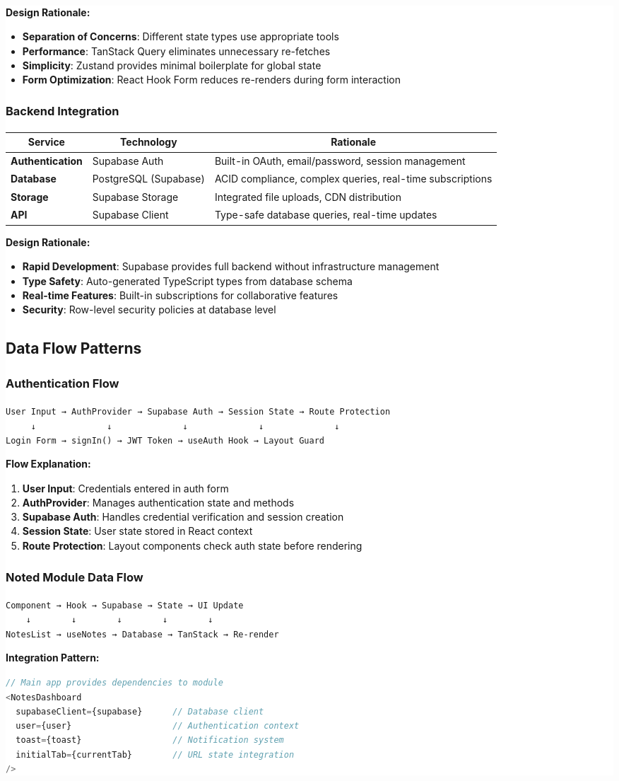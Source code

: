 **Design Rationale:**

- **Separation of Concerns**: Different state types use appropriate tools
- **Performance**: TanStack Query eliminates unnecessary re-fetches
- **Simplicity**: Zustand provides minimal boilerplate for global state
- **Form Optimization**: React Hook Form reduces re-renders during form interaction

### Backend Integration

| Service            | Technology            | Rationale                                                 |
| ------------------ | --------------------- | --------------------------------------------------------- |
| **Authentication** | Supabase Auth         | Built-in OAuth, email/password, session management        |
| **Database**       | PostgreSQL (Supabase) | ACID compliance, complex queries, real-time subscriptions |
| **Storage**        | Supabase Storage      | Integrated file uploads, CDN distribution                 |
| **API**            | Supabase Client       | Type-safe database queries, real-time updates             |

**Design Rationale:**

- **Rapid Development**: Supabase provides full backend without infrastructure management
- **Type Safety**: Auto-generated TypeScript types from database schema
- **Real-time Features**: Built-in subscriptions for collaborative features
- **Security**: Row-level security policies at database level

## Data Flow Patterns

### Authentication Flow

```
User Input → AuthProvider → Supabase Auth → Session State → Route Protection
     ↓              ↓              ↓              ↓              ↓
Login Form → signIn() → JWT Token → useAuth Hook → Layout Guard
```

**Flow Explanation:**

1. **User Input**: Credentials entered in auth form
2. **AuthProvider**: Manages authentication state and methods
3. **Supabase Auth**: Handles credential verification and session creation
4. **Session State**: User state stored in React context
5. **Route Protection**: Layout components check auth state before rendering

### Noted Module Data Flow

```
Component → Hook → Supabase → State → UI Update
    ↓        ↓        ↓        ↓        ↓
NotesList → useNotes → Database → TanStack → Re-render
```

**Integration Pattern:**

```typescript
// Main app provides dependencies to module
<NotesDashboard
  supabaseClient={supabase}      // Database client
  user={user}                    // Authentication context
  toast={toast}                  // Notification system
  initialTab={currentTab}        // URL state integration
/>
```
